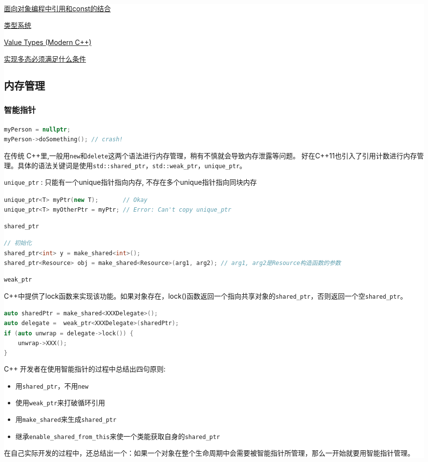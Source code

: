 [面向对象编程中引用和const的结合](https://blog.csdn.net/lcj1105/article/details/50838441)

[类型系统](https://www.jianshu.com/p/336f19772046)

[Value Types (Modern C++)](https://docs.microsoft.com/en-us/cpp/cpp/value-types-modern-cpp?view=vs-2017)

[实现多态必须满足什么条件](https://www.jianshu.com/p/cd468e8b2d77)


<h2 id="4">内存管理</h2>


### 智能指针

```c++
myPerson = nullptr;
myPerson->doSomething(); // crash!
```

在传统 C++里,一般用`new`和`delete`这两个语法进行内存管理，稍有不慎就会导致内存泄露等问题。
好在C++11也引入了引用计数进行内存管理。具体的语法关键词是使用`std::shared_ptr`，`std::weak_ptr`，`unique_ptr`。

`unique_ptr` : 只能有一个unique指针指向内存, 不存在多个unique指针指向同块内存

```c++
unique_ptr<T> myPtr(new T);       // Okay
unique_ptr<T> myOtherPtr = myPtr; // Error: Can't copy unique_ptr
```

`shared_ptr` 

```c++
// 初始化
shared_ptr<int> y = make_shared<int>();
shared_ptr<Resource> obj = make_shared<Resource>(arg1, arg2); // arg1, arg2是Resource构造函数的参数
```


`weak_ptr`

C++中提供了lock函数来实现该功能。如果对象存在，lock()函数返回一个指向共享对象的`shared_ptr`，否则返回一个空`shared_ptr`。

```c++
auto sharedPtr = make_shared<XXXDelegate>();
auto delegate =  weak_ptr<XXXDelegate>(sharedPtr);
if (auto unwrap = delegate->lock()) {
    unwrap->XXX();
}
```


C++ 开发者在使用智能指针的过程中总结出四句原则:

- 用`shared_ptr`，不用`new`

- 使用`weak_ptr`来打破循环引用

- 用`make_shared`来生成`shared_ptr`

- 继承`enable_shared_from_this`来使一个类能获取自身的`shared_ptr`

在自己实际开发的过程中，还总结出一个：如果一个对象在整个生命周期中会需要被智能指针所管理，那么一开始就要用智能指针管理。

